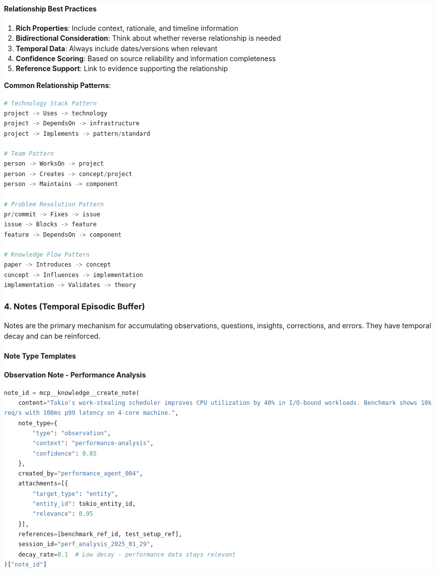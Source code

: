 #### Relationship Best Practices

1. **Rich Properties**: Include context, rationale, and timeline information
2. **Bidirectional Consideration**: Think about whether reverse relationship is
   needed
3. **Temporal Data**: Always include dates/versions when relevant
4. **Confidence Scoring**: Based on source reliability and information
   completeness
5. **Reference Support**: Link to evidence supporting the relationship

**Common Relationship Patterns**:

```python
# Technology Stack Pattern
project -> Uses -> technology
project -> DependsOn -> infrastructure
project -> Implements -> pattern/standard

# Team Pattern  
person -> WorksOn -> project
person -> Creates -> concept/project
person -> Maintains -> component

# Problem Resolution Pattern
pr/commit -> Fixes -> issue
issue -> Blocks -> feature
feature -> DependsOn -> component

# Knowledge Flow Pattern
paper -> Introduces -> concept
concept -> Influences -> implementation
implementation -> Validates -> theory
```

### 4. Notes (Temporal Episodic Buffer)

Notes are the primary mechanism for accumulating observations, questions,
insights, corrections, and errors. They have temporal decay and can be
reinforced.

#### Note Type Templates

**Observation Note - Performance Analysis**

```python
note_id = mcp__knowledge__create_note(
    content="Tokio's work-stealing scheduler improves CPU utilization by 40% in I/O-bound workloads. Benchmark shows 10k req/s with 100ms p99 latency on 4-core machine.",
    note_type={
        "type": "observation",
        "context": "performance-analysis",
        "confidence": 0.85
    },
    created_by="performance_agent_004",
    attachments=[{
        "target_type": "entity",
        "entity_id": tokio_entity_id,
        "relevance": 0.95
    }],
    references=[benchmark_ref_id, test_setup_ref],
    session_id="perf_analysis_2025_01_29",
    decay_rate=0.1  # Low decay - performance data stays relevant
)["note_id"]
```
